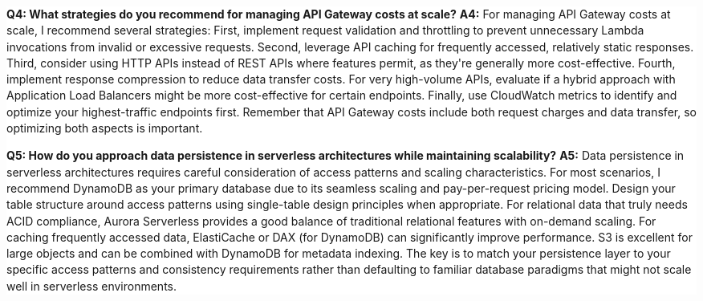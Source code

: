 **Q4: What strategies do you recommend for managing API Gateway costs at scale?**
**A4:** For managing API Gateway costs at scale, I recommend several strategies: First, implement request validation and throttling to prevent unnecessary Lambda invocations from invalid or excessive requests. Second, leverage API caching for frequently accessed, relatively static responses. Third, consider using HTTP APIs instead of REST APIs where features permit, as they're generally more cost-effective. Fourth, implement response compression to reduce data transfer costs. For very high-volume APIs, evaluate if a hybrid approach with Application Load Balancers might be more cost-effective for certain endpoints. Finally, use CloudWatch metrics to identify and optimize your highest-traffic endpoints first. Remember that API Gateway costs include both request charges and data transfer, so optimizing both aspects is important.

**Q5: How do you approach data persistence in serverless architectures while maintaining scalability?**
**A5:** Data persistence in serverless architectures requires careful consideration of access patterns and scaling characteristics. For most scenarios, I recommend DynamoDB as your primary database due to its seamless scaling and pay-per-request pricing model. Design your table structure around access patterns using single-table design principles when appropriate. For relational data that truly needs ACID compliance, Aurora Serverless provides a good balance of traditional relational features with on-demand scaling. For caching frequently accessed data, ElastiCache or DAX (for DynamoDB) can significantly improve performance. S3 is excellent for large objects and can be combined with DynamoDB for metadata indexing. The key is to match your persistence layer to your specific access patterns and consistency requirements rather than defaulting to familiar database paradigms that might not scale well in serverless environments.